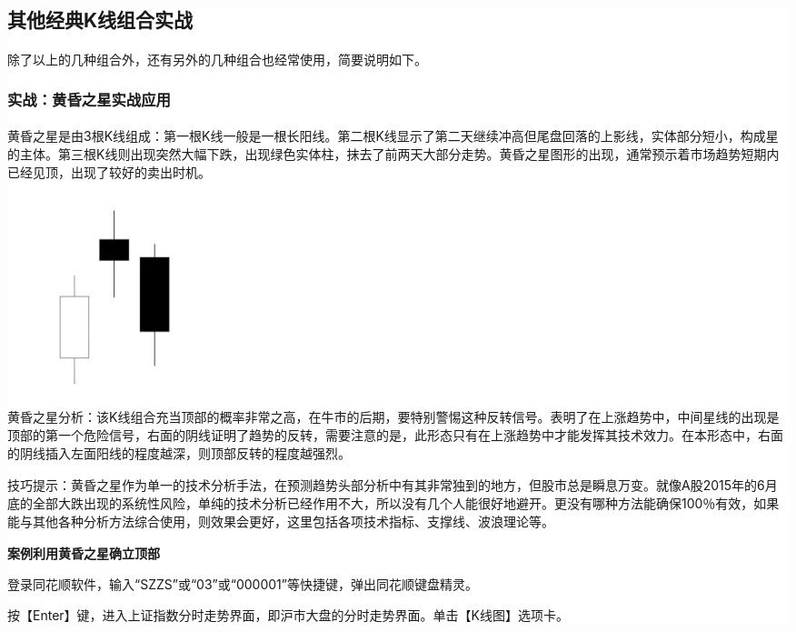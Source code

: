## 其他经典K线组合实战

除了以上的几种组合外，还有另外的几种组合也经常使用，简要说明如下。

### 实战：黄昏之星实战应用

黄昏之星是由3根K线组成：第一根K线一般是一根长阳线。第二根K线显示了第二天继续冲高但尾盘回落的上影线，实体部分短小，构成星的主体。第三根K线则出现突然大幅下跌，出现绿色实体柱，抹去了前两天大部分走势。黄昏之星图形的出现，通常预示着市场趋势短期内已经见顶，出现了较好的卖出时机。

![image-20221112210320159](./images/image-20221112210320159.png)

黄昏之星分析：该K线组合充当顶部的概率非常之高，在牛市的后期，要特别警惕这种反转信号。表明了在上涨趋势中，中间星线的出现是顶部的第一个危险信号，右面的阴线证明了趋势的反转，需要注意的是，此形态只有在上涨趋势中才能发挥其技术效力。在本形态中，右面的阴线插入左面阳线的程度越深，则顶部反转的程度越强烈。

技巧提示：黄昏之星作为单一的技术分析手法，在预测趋势头部分析中有其非常独到的地方，但股市总是瞬息万变。就像A股2015年的6月底的全部大跌出现的系统性风险，单纯的技术分析已经作用不大，所以没有几个人能很好地避开。更没有哪种方法能确保100％有效，如果能与其他各种分析方法综合使用，则效果会更好，这里包括各项技术指标、支撑线、波浪理论等。



**案例利用黄昏之星确立顶部**

登录同花顺软件，输入“SZZS”或“03”或“000001”等快捷键，弹出同花顺键盘精灵。

按【Enter】键，进入上证指数分时走势界面，即沪市大盘的分时走势界面。单击【K线图】选项卡。
